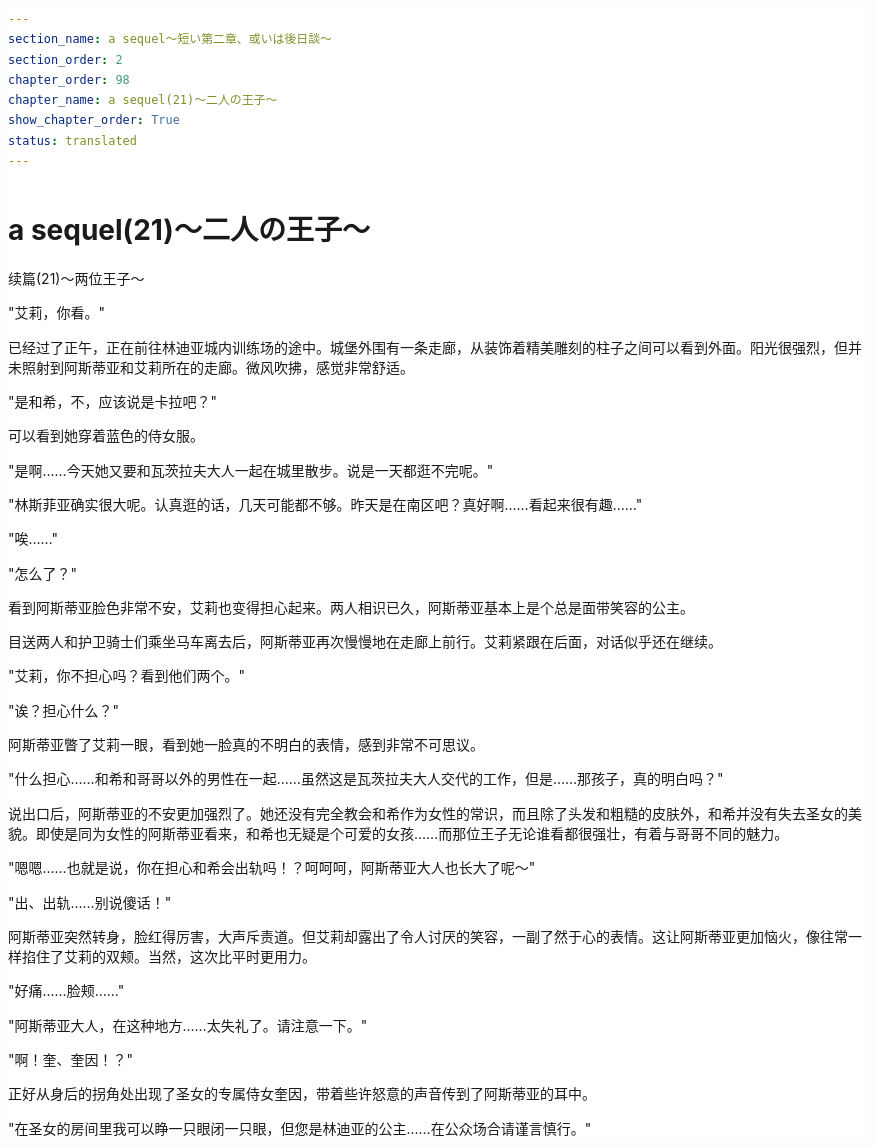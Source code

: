 ```yaml
---
section_name: a sequel〜短い第二章、或いは後日談〜
section_order: 2
chapter_order: 98
chapter_name: a sequel(21)〜二人の王子〜
show_chapter_order: True
status: translated
---
```


# a sequel(21)〜二人の王子〜
续篇(21)～两位王子～

"艾莉，你看。"

已经过了正午，正在前往林迪亚城内训练场的途中。城堡外围有一条走廊，从装饰着精美雕刻的柱子之间可以看到外面。阳光很强烈，但并未照射到阿斯蒂亚和艾莉所在的走廊。微风吹拂，感觉非常舒适。

"是和希，不，应该说是卡拉吧？"

可以看到她穿着蓝色的侍女服。

"是啊……今天她又要和瓦茨拉夫大人一起在城里散步。说是一天都逛不完呢。"

"林斯菲亚确实很大呢。认真逛的话，几天可能都不够。昨天是在南区吧？真好啊……看起来很有趣……"

"唉……"

"怎么了？"

看到阿斯蒂亚脸色非常不安，艾莉也变得担心起来。两人相识已久，阿斯蒂亚基本上是个总是面带笑容的公主。

目送两人和护卫骑士们乘坐马车离去后，阿斯蒂亚再次慢慢地在走廊上前行。艾莉紧跟在后面，对话似乎还在继续。

"艾莉，你不担心吗？看到他们两个。"

"诶？担心什么？"

阿斯蒂亚瞥了艾莉一眼，看到她一脸真的不明白的表情，感到非常不可思议。

"什么担心……和希和哥哥以外的男性在一起……虽然这是瓦茨拉夫大人交代的工作，但是……那孩子，真的明白吗？"

说出口后，阿斯蒂亚的不安更加强烈了。她还没有完全教会和希作为女性的常识，而且除了头发和粗糙的皮肤外，和希并没有失去圣女的美貌。即使是同为女性的阿斯蒂亚看来，和希也无疑是个可爱的女孩……而那位王子无论谁看都很强壮，有着与哥哥不同的魅力。

"嗯嗯……也就是说，你在担心和希会出轨吗！？呵呵呵，阿斯蒂亚大人也长大了呢～"

"出、出轨……别说傻话！"

阿斯蒂亚突然转身，脸红得厉害，大声斥责道。但艾莉却露出了令人讨厌的笑容，一副了然于心的表情。这让阿斯蒂亚更加恼火，像往常一样掐住了艾莉的双颊。当然，这次比平时更用力。

"好痛……脸颊……"

"阿斯蒂亚大人，在这种地方……太失礼了。请注意一下。"

"啊！奎、奎因！？"

正好从身后的拐角处出现了圣女的专属侍女奎因，带着些许怒意的声音传到了阿斯蒂亚的耳中。

"在圣女的房间里我可以睁一只眼闭一只眼，但您是林迪亚的公主……在公众场合请谨言慎行。"
